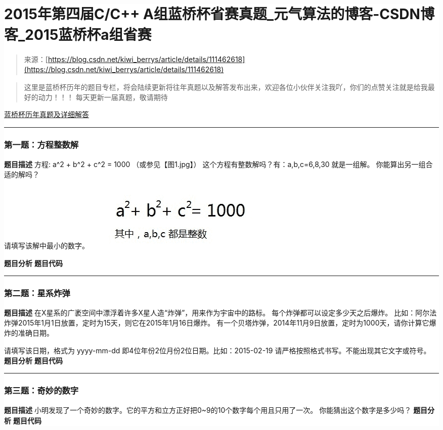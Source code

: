 

# 2015年第四届C/C++ A组蓝桥杯省赛真题_元气算法的博客-CSDN博客_2015蓝桥杯a组省赛

> 来源：[https://blog.csdn.net/kiwi_berrys/article/details/111462618](https://blog.csdn.net/kiwi_berrys/article/details/111462618)

> 这里是蓝桥杯历年的题目专栏，将会陆续更新将往年真题以及解答发布出来，欢迎各位小伙伴关注我吖，你们的点赞关注就是给我最好的动力！！！
> <font>每天更新一届真题，敬请期待</font>

[蓝桥杯历年真题及详细解答](https://blog.csdn.net/kiwi_berrys/article/details/111186204)

* * *

### 第一题：方程整数解

**题目描述**
方程: a^2 + b^2 + c^2 = 1000
（或参见【图1.jpg】）
这个方程有整数解吗？有：a,b,c=6,8,30 就是一组解。
你能算出另一组合适的解吗？

请填写该解中最小的数字。
![在这里插入图片描述](img/5d2e8bb408a4a2d785a4c664c0d37317.png)

**题目分析**
**题目代码**

* * *

### 第二题：星系炸弹

**题目描述**
在X星系的广袤空间中漂浮着许多X星人造“炸弹”，用来作为宇宙中的路标。
每个炸弹都可以设定多少天之后爆炸。
比如：阿尔法炸弹2015年1月1日放置，定时为15天，则它在2015年1月16日爆炸。
有一个贝塔炸弹，2014年11月9日放置，定时为1000天，请你计算它爆炸的准确日期。

请填写该日期，格式为 yyyy-mm-dd 即4位年份2位月份2位日期。比如：2015-02-19
请严格按照格式书写。不能出现其它文字或符号。
**题目分析**
**题目代码**

* * *

### 第三题：奇妙的数字

**题目描述**
小明发现了一个奇妙的数字。它的平方和立方正好把0~9的10个数字每个用且只用了一次。
你能猜出这个数字是多少吗？
**题目分析**
**题目代码**
